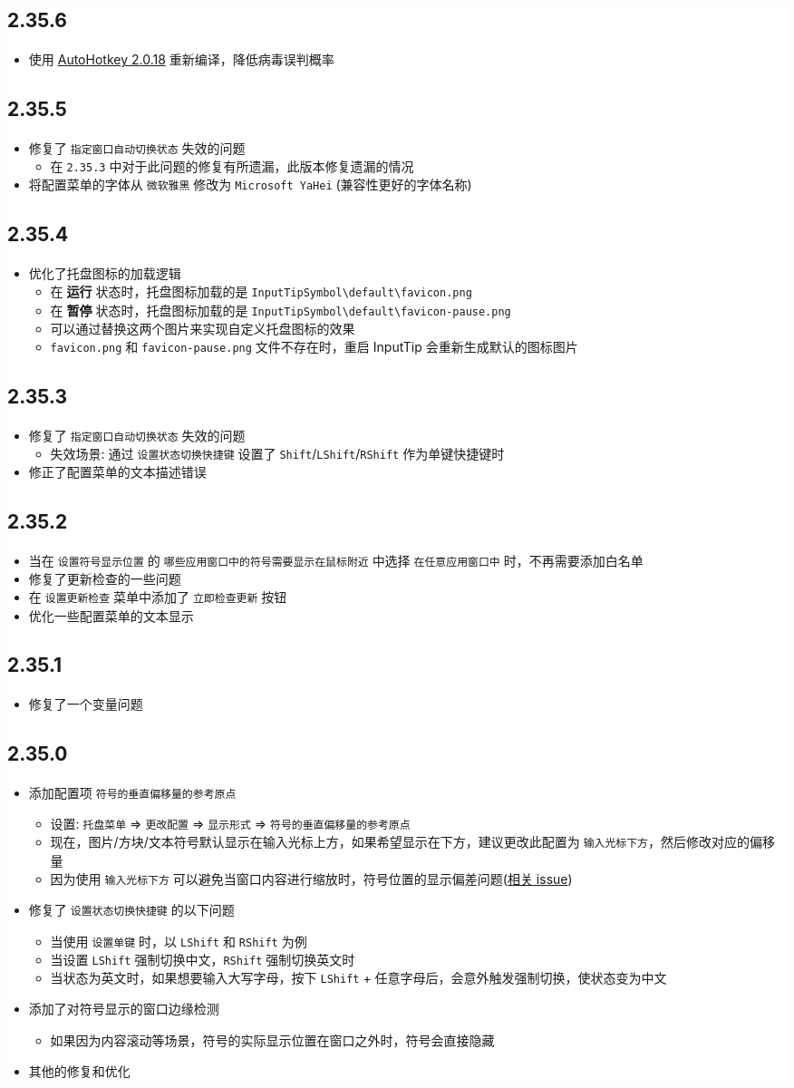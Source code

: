 ## 2.35.6

- 使用 [AutoHotkey 2.0.18](https://github.com/AutoHotkey/AutoHotkey/releases/tag/v2.0.18) 重新编译，降低病毒误判概率

## 2.35.5

- 修复了 `指定窗口自动切换状态` 失效的问题
  - 在 `2.35.3` 中对于此问题的修复有所遗漏，此版本修复遗漏的情况
- 将配置菜单的字体从 `微软雅黑` 修改为 `Microsoft YaHei` (兼容性更好的字体名称)

## 2.35.4

- 优化了托盘图标的加载逻辑
  - 在 **运行** 状态时，托盘图标加载的是 `InputTipSymbol\default\favicon.png`
  - 在 **暂停** 状态时，托盘图标加载的是 `InputTipSymbol\default\favicon-pause.png`
  - 可以通过替换这两个图片来实现自定义托盘图标的效果
  - `favicon.png` 和 `favicon-pause.png` 文件不存在时，重启 InputTip 会重新生成默认的图标图片

## 2.35.3

- 修复了 `指定窗口自动切换状态` 失效的问题
  - 失效场景: 通过 `设置状态切换快捷键` 设置了 `Shift`/`LShift`/`RShift` 作为单键快捷键时
- 修正了配置菜单的文本描述错误

## 2.35.2

- 当在 `设置符号显示位置` 的 `哪些应用窗口中的符号需要显示在鼠标附近` 中选择 `在任意应用窗口中` 时，不再需要添加白名单
- 修复了更新检查的一些问题
- 在 `设置更新检查` 菜单中添加了 `立即检查更新` 按钮
- 优化一些配置菜单的文本显示

## 2.35.1

- 修复了一个变量问题

## 2.35.0

- 添加配置项 `符号的垂直偏移量的参考原点`
  - 设置: `托盘菜单` => `更改配置` => `显示形式` => `符号的垂直偏移量的参考原点`
  - 现在，图片/方块/文本符号默认显示在输入光标上方，如果希望显示在下方，建议更改此配置为 `输入光标下方`，然后修改对应的偏移量
  - 因为使用 `输入光标下方` 可以避免当窗口内容进行缩放时，符号位置的显示偏差问题([相关 issue](https://github.com/abgox/InputTip/issues/145))
- 修复了 `设置状态切换快捷键` 的以下问题

  - 当使用 `设置单键` 时，以 `LShift` 和 `RShift` 为例
  - 当设置 `LShift` 强制切换中文，`RShift` 强制切换英文时
  - 当状态为英文时，如果想要输入大写字母，按下 `LShift` + 任意字母后，会意外触发强制切换，使状态变为中文

- 添加了对符号显示的窗口边缘检测
  - 如果因为内容滚动等场景，符号的实际显示位置在窗口之外时，符号会直接隐藏
- 其他的修复和优化
